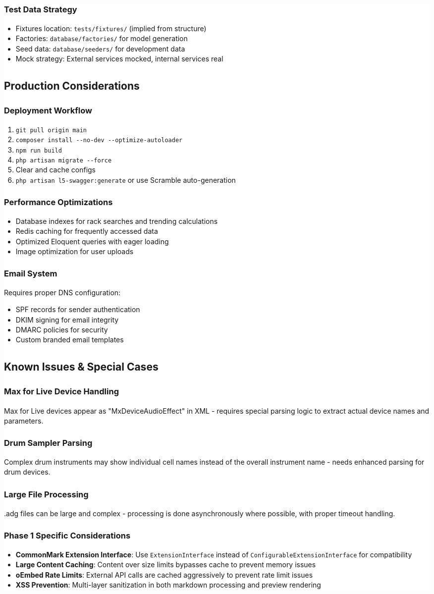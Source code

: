 ### Test Data Strategy
- Fixtures location: `tests/fixtures/` (implied from structure)
- Factories: `database/factories/` for model generation
- Seed data: `database/seeders/` for development data
- Mock strategy: External services mocked, internal services real

## Production Considerations

### Deployment Workflow
1. `git pull origin main`
2. `composer install --no-dev --optimize-autoloader`
3. `npm run build`
4. `php artisan migrate --force`
5. Clear and cache configs
6. `php artisan l5-swagger:generate` or use Scramble auto-generation

### Performance Optimizations
- Database indexes for rack searches and trending calculations
- Redis caching for frequently accessed data
- Optimized Eloquent queries with eager loading
- Image optimization for user uploads

### Email System
Requires proper DNS configuration:
- SPF records for sender authentication
- DKIM signing for email integrity
- DMARC policies for security
- Custom branded email templates

## Known Issues & Special Cases

### Max for Live Device Handling
Max for Live devices appear as "MxDeviceAudioEffect" in XML - requires special parsing logic to extract actual device names and parameters.

### Drum Sampler Parsing
Complex drum instruments may show individual cell names instead of the overall instrument name - needs enhanced parsing for drum devices.

### Large File Processing
.adg files can be large and complex - processing is done asynchronously where possible, with proper timeout handling.

### Phase 1 Specific Considerations
- **CommonMark Extension Interface**: Use `ExtensionInterface` instead of `ConfigurableExtensionInterface` for compatibility
- **Large Content Caching**: Content over size limits bypasses cache to prevent memory issues
- **oEmbed Rate Limits**: External API calls are cached aggressively to prevent rate limit issues
- **XSS Prevention**: Multi-layer sanitization in both markdown processing and preview rendering
